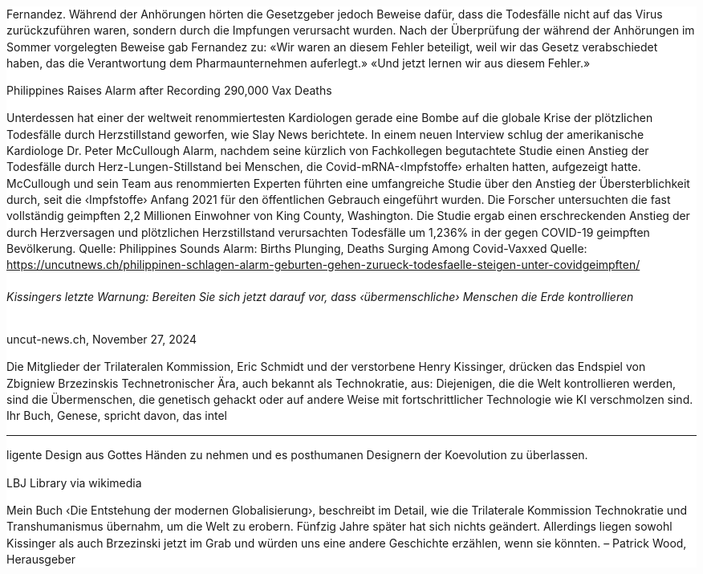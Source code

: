 Fernandez.
Während der Anhörungen hörten die Gesetzgeber jedoch Beweise dafür, dass die Todesfälle nicht auf das
Virus zurückzuführen waren, sondern durch die Impfungen verursacht wurden. Nach der Überprüfung der
während der Anhörungen im Sommer vorgelegten Beweise gab Fernandez zu:
«Wir waren an diesem Fehler beteiligt, weil wir das Gesetz verabschiedet haben, das die Verantwortung
dem Pharmaunternehmen auferlegt.»
«Und jetzt lernen wir aus diesem Fehler.»

Philippines Raises Alarm after Recording 290,000 Vax Deaths

Unterdessen hat einer der weltweit renommiertesten Kardiologen gerade eine Bombe auf die globale Krise
der plötzlichen Todesfälle durch Herzstillstand geworfen, wie Slay News berichtete.
In einem neuen Interview schlug der amerikanische Kardiologe Dr. Peter McCullough Alarm, nachdem seine
kürzlich von Fachkollegen begutachtete Studie einen Anstieg der Todesfälle durch Herz-Lungen-Stillstand
bei Menschen, die Covid-mRNA-‹Impfstoffe› erhalten hatten, aufgezeigt hatte. McCullough und sein Team
aus renommierten Experten führten eine umfangreiche Studie über den Anstieg der Übersterblichkeit
durch, seit die ‹Impfstoffe› Anfang 2021 für den öffentlichen Gebrauch eingeführt wurden. Die Forscher
untersuchten die fast vollständig geimpften 2,2 Millionen Einwohner von King County, Washington.
Die Studie ergab einen erschreckenden Anstieg der durch Herzversagen und plötzlichen Herzstillstand verursachten Todesfälle um 1,236% in der gegen COVID-19 geimpften Bevölkerung.
Quelle: Philippines Sounds Alarm: Births Plunging, Deaths Surging Among Covid-Vaxxed
Quelle: https://uncutnews.ch/philippinen-schlagen-alarm-geburten-gehen-zurueck-todesfaelle-steigen-unter-covidgeimpften/

###### Kissingers letzte Warnung: Bereiten Sie sich jetzt darauf vor, dass ‹übermenschliche› Menschen die Erde kontrollieren
uncut-news.ch, November 27, 2024

Die Mitglieder der Trilateralen Kommission, Eric Schmidt und der verstorbene Henry Kissinger, drücken
das Endspiel von Zbigniew Brzezinskis Technetronischer Ära, auch bekannt als Technokratie, aus: Diejenigen, die die Welt kontrollieren werden, sind die Übermenschen, die genetisch gehackt oder auf andere
Weise mit fortschrittlicher Technologie wie KI verschmolzen sind. Ihr Buch, Genese, spricht davon, das intel

-----

ligente Design aus Gottes Händen zu nehmen und es posthumanen Designern der Koevolution zu überlassen.

LBJ Library via wikimedia

Mein Buch ‹Die Entstehung der modernen Globalisierung›, beschreibt im Detail, wie die Trilaterale Kommission Technokratie und Transhumanismus übernahm, um die Welt zu erobern. Fünfzig Jahre später hat sich
nichts geändert. Allerdings liegen sowohl Kissinger als auch Brzezinski jetzt im Grab und würden uns eine
andere Geschichte erzählen, wenn sie könnten. – Patrick Wood, Herausgeber
